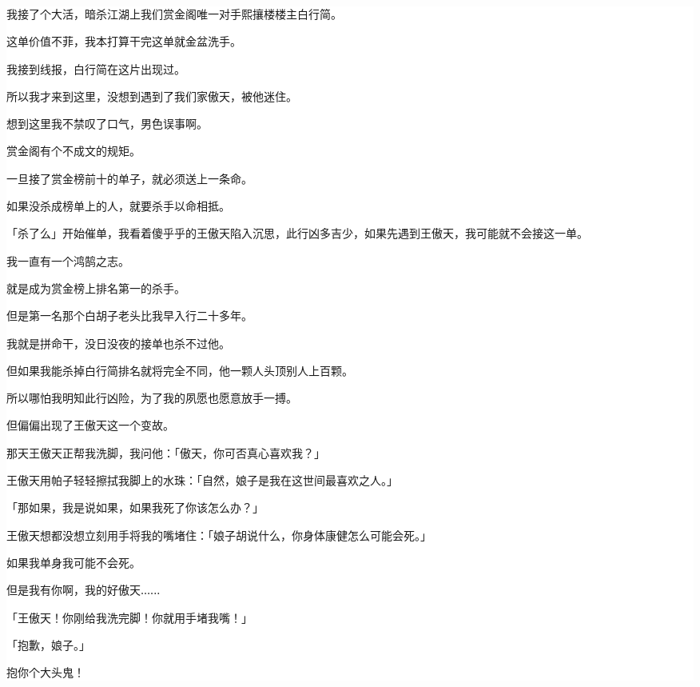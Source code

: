 我接了个大活，暗杀江湖上我们赏金阁唯一对手熙攘楼楼主白行简。


这单价值不菲，我本打算干完这单就金盆洗手。


我接到线报，白行简在这片出现过。


所以我才来到这里，没想到遇到了我们家傲天，被他迷住。


想到这里我不禁叹了口气，男色误事啊。


赏金阁有个不成文的规矩。


一旦接了赏金榜前十的单子，就必须送上一条命。


如果没杀成榜单上的人，就要杀手以命相抵。


「杀了么」开始催单，我看着傻乎乎的王傲天陷入沉思，此行凶多吉少，如果先遇到王傲天，我可能就不会接这一单。


我一直有一个鸿鹄之志。


就是成为赏金榜上排名第一的杀手。


但是第一名那个白胡子老头比我早入行二十多年。


我就是拼命干，没日没夜的接单也杀不过他。


但如果我能杀掉白行简排名就将完全不同，他一颗人头顶别人上百颗。


所以哪怕我明知此行凶险，为了我的夙愿也愿意放手一搏。


但偏偏出现了王傲天这一个变故。


那天王傲天正帮我洗脚，我问他：「傲天，你可否真心喜欢我？」


王傲天用帕子轻轻擦拭我脚上的水珠：「自然，娘子是我在这世间最喜欢之人。」


「那如果，我是说如果，如果我死了你该怎么办？」


王傲天想都没想立刻用手将我的嘴堵住：「娘子胡说什么，你身体康健怎么可能会死。」


如果我单身我可能不会死。


但是我有你啊，我的好傲天......


「王傲天！你刚给我洗完脚！你就用手堵我嘴！」


「抱歉，娘子。」


抱你个大头鬼！
